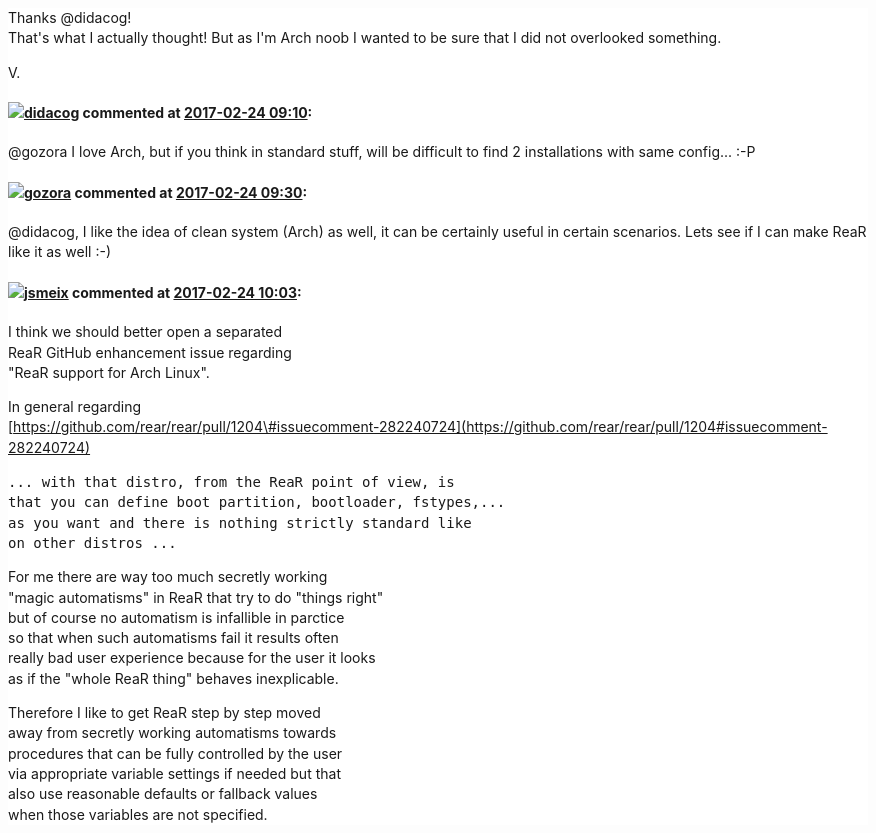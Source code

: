 Thanks @didacog!  
That's what I actually thought! But as I'm Arch noob I wanted to be sure
that I did not overlooked something.

V.

#### <img src="https://avatars.githubusercontent.com/u/5380209?u=163f1571e6b9c9c7df94e2c6ca152b0a7406b52d&v=4" width="50">[didacog](https://github.com/didacog) commented at [2017-02-24 09:10](https://github.com/rear/rear/pull/1204#issuecomment-282241872):

@gozora I love Arch, but if you think in standard stuff, will be
difficult to find 2 installations with same config... :-P

#### <img src="https://avatars.githubusercontent.com/u/12116358?u=1c5ba9dcee5ca3082f03029a7fbe647efd30eb49&v=4" width="50">[gozora](https://github.com/gozora) commented at [2017-02-24 09:30](https://github.com/rear/rear/pull/1204#issuecomment-282245966):

@didacog, I like the idea of clean system (Arch) as well, it can be
certainly useful in certain scenarios. Lets see if I can make ReaR like
it as well :-)

#### <img src="https://avatars.githubusercontent.com/u/1788608?u=925fc54e2ce01551392622446ece427f51e2f0ce&v=4" width="50">[jsmeix](https://github.com/jsmeix) commented at [2017-02-24 10:03](https://github.com/rear/rear/pull/1204#issuecomment-282252947):

I think we should better open a separated  
ReaR GitHub enhancement issue regarding  
"ReaR support for Arch Linux".

In general regarding  
[https://github.com/rear/rear/pull/1204\#issuecomment-282240724](https://github.com/rear/rear/pull/1204#issuecomment-282240724)

<pre>
... with that distro, from the ReaR point of view, is
that you can define boot partition, bootloader, fstypes,...
as you want and there is nothing strictly standard like
on other distros ...
</pre>

For me there are way too much secretly working  
"magic automatisms" in ReaR that try to do "things right"  
but of course no automatism is infallible in parctice  
so that when such automatisms fail it results often  
really bad user experience because for the user it looks  
as if the "whole ReaR thing" behaves inexplicable.

Therefore I like to get ReaR step by step moved  
away from secretly working automatisms towards  
procedures that can be fully controlled by the user  
via appropriate variable settings if needed but that  
also use reasonable defaults or fallback values  
when those variables are not specified.
